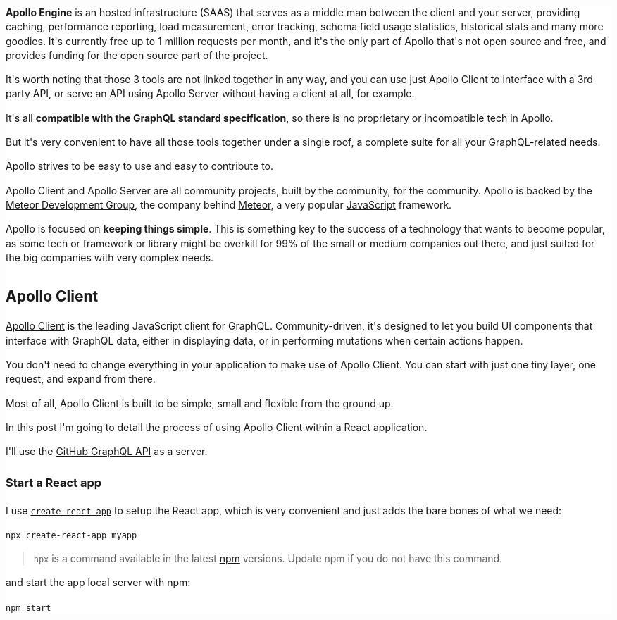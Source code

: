 **Apollo Engine** is an hosted infrastructure (SAAS) that serves as a middle man between the client and your server, providing caching, performance reporting, load measurement, error tracking, schema field usage statistics, historical stats and many more goodies. It's currently free up to 1 million requests per month, and it's the only part of Apollo that's not open source and free, and provides funding for the open source part of the project.

It's worth noting that those 3 tools are not linked together in any way, and you can use just Apollo Client to interface with a 3rd party API, or serve an API using Apollo Server without having a client at all, for example.

It's all **compatible with the GraphQL standard specification**, so there is no proprietary or incompatible tech in Apollo.

But it's very convenient to have all those tools together under a single roof, a complete suite for all your GraphQL-related needs.

Apollo strives to be easy to use and easy to contribute to.

Apollo Client and Apollo Server are all community projects, built by the community, for the community. Apollo is backed by the [Meteor Development Group](https://www.meteor.io/), the company behind [Meteor](/meteor/), a very popular [JavaScript](/javascript/) framework.

Apollo is focused on **keeping things simple**. This is something key to the success of a technology that wants to become popular, as some tech or framework or library might be overkill for 99% of the small or medium companies out there, and just suited for the big companies with very complex needs.

## Apollo Client

[Apollo Client](https://www.apollographql.com/client) is the leading JavaScript client for GraphQL. Community-driven, it's designed to let you build UI components that interface with GraphQL data, either in displaying data, or in performing mutations when certain actions happen.

You don't need to change everything in your application to make use of Apollo Client. You can start with just one tiny layer, one request, and expand from there.

Most of all, Apollo Client is built to be simple, small and flexible from the ground up.

In this post I'm going to detail the process of using Apollo Client within a React application.

I'll use the [GitHub GraphQL API](https://developer.github.com/v4/) as a server.

### Start a React app

I use [`create-react-app`](https://github.com/facebook/create-react-app) to setup the React app, which is very convenient and just adds the bare bones of what we need:

```bash
npx create-react-app myapp
```

> `npx` is a command available in the latest [npm](/npm/) versions. Update npm if you do not have this command.

and start the app local server with npm:

```bash
npm start
```
